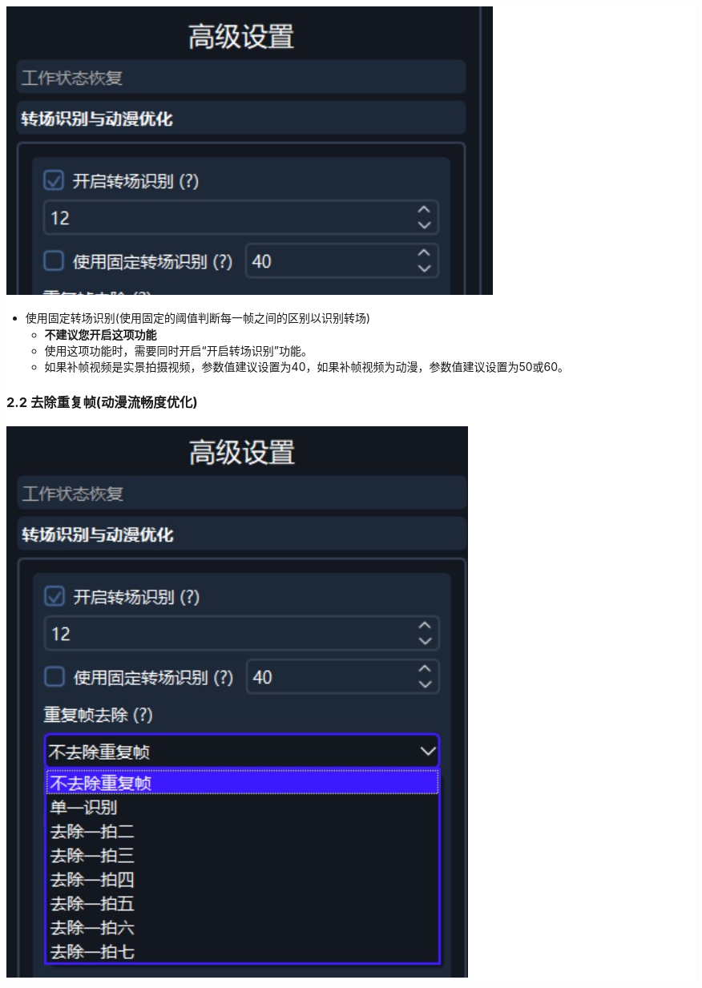   ![img](./Statics/UserGuide/15.png)

-  使用固定转场识别(使用固定的阈值判断每一帧之间的区别以识别转场)
   -  **不建议您开启这项功能**
   -  使用这项功能时，需要同时开启“开启转场识别”功能。
   -  如果补帧视频是实景拍摄视频，参数值建议设置为40，如果补帧视频为动漫，参数值建议设置为50或60。 


### 2.2 去除重复帧(动漫流畅度优化) 

![img](./Statics/UserGuide/16.png)
